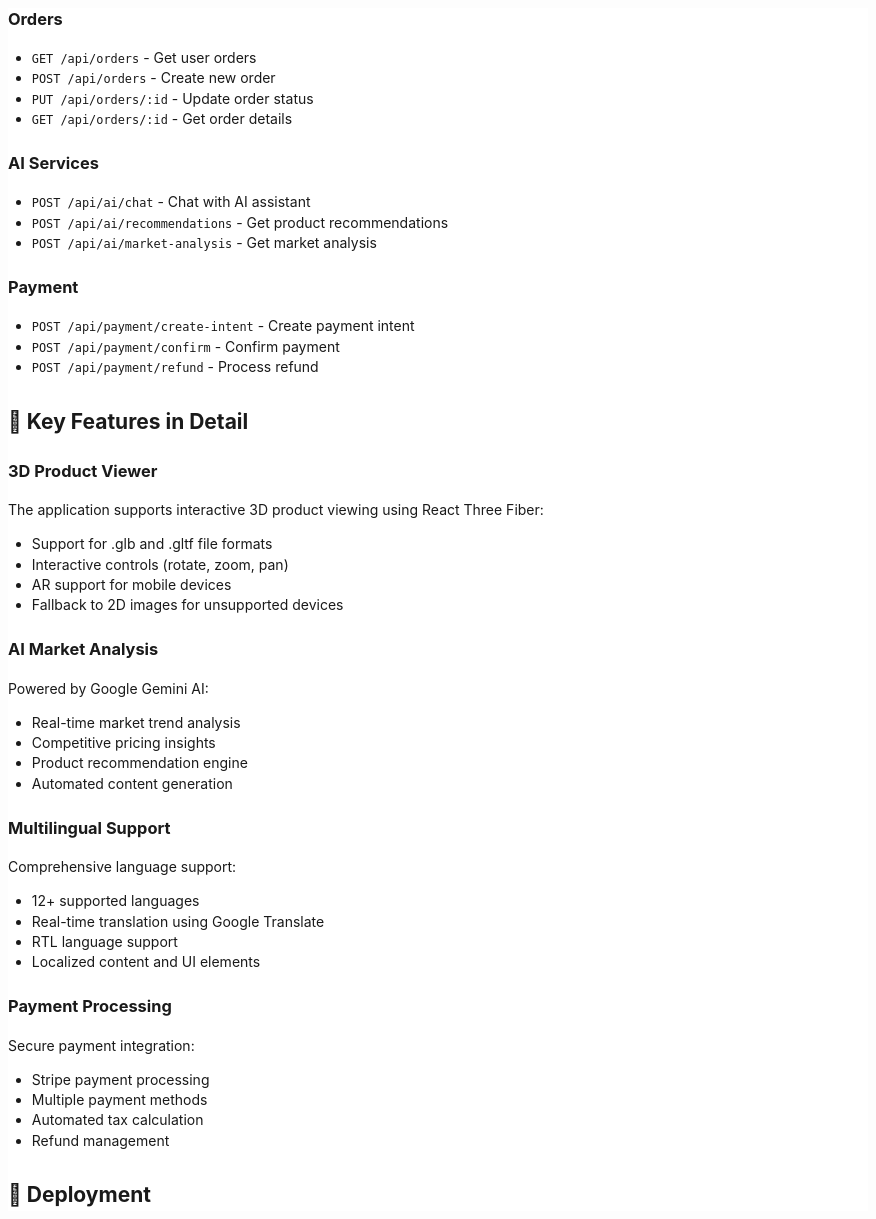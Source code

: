 ### Orders
- `GET /api/orders` - Get user orders
- `POST /api/orders` - Create new order
- `PUT /api/orders/:id` - Update order status
- `GET /api/orders/:id` - Get order details

### AI Services
- `POST /api/ai/chat` - Chat with AI assistant
- `POST /api/ai/recommendations` - Get product recommendations
- `POST /api/ai/market-analysis` - Get market analysis

### Payment
- `POST /api/payment/create-intent` - Create payment intent
- `POST /api/payment/confirm` - Confirm payment
- `POST /api/payment/refund` - Process refund

## 🎨 Key Features in Detail

### 3D Product Viewer
The application supports interactive 3D product viewing using React Three Fiber:
- Support for .glb and .gltf file formats
- Interactive controls (rotate, zoom, pan)
- AR support for mobile devices
- Fallback to 2D images for unsupported devices

### AI Market Analysis
Powered by Google Gemini AI:
- Real-time market trend analysis
- Competitive pricing insights
- Product recommendation engine
- Automated content generation

### Multilingual Support
Comprehensive language support:
- 12+ supported languages
- Real-time translation using Google Translate
- RTL language support
- Localized content and UI elements

### Payment Processing
Secure payment integration:
- Stripe payment processing
- Multiple payment methods
- Automated tax calculation
- Refund management

## 🚀 Deployment

